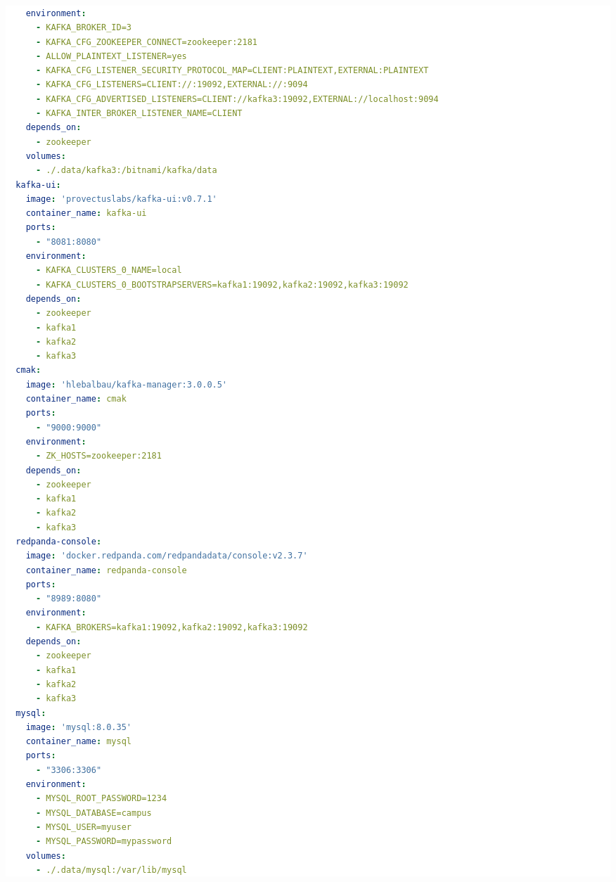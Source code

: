 ```yml
    environment:
      - KAFKA_BROKER_ID=3
      - KAFKA_CFG_ZOOKEEPER_CONNECT=zookeeper:2181
      - ALLOW_PLAINTEXT_LISTENER=yes
      - KAFKA_CFG_LISTENER_SECURITY_PROTOCOL_MAP=CLIENT:PLAINTEXT,EXTERNAL:PLAINTEXT
      - KAFKA_CFG_LISTENERS=CLIENT://:19092,EXTERNAL://:9094
      - KAFKA_CFG_ADVERTISED_LISTENERS=CLIENT://kafka3:19092,EXTERNAL://localhost:9094
      - KAFKA_INTER_BROKER_LISTENER_NAME=CLIENT
    depends_on:
      - zookeeper
    volumes:
      - ./.data/kafka3:/bitnami/kafka/data
  kafka-ui:
    image: 'provectuslabs/kafka-ui:v0.7.1'
    container_name: kafka-ui
    ports:
      - "8081:8080"
    environment:
      - KAFKA_CLUSTERS_0_NAME=local
      - KAFKA_CLUSTERS_0_BOOTSTRAPSERVERS=kafka1:19092,kafka2:19092,kafka3:19092
    depends_on:
      - zookeeper
      - kafka1
      - kafka2
      - kafka3
  cmak:
    image: 'hlebalbau/kafka-manager:3.0.0.5'
    container_name: cmak
    ports:
      - "9000:9000"
    environment:
      - ZK_HOSTS=zookeeper:2181
    depends_on:
      - zookeeper
      - kafka1
      - kafka2
      - kafka3
  redpanda-console:
    image: 'docker.redpanda.com/redpandadata/console:v2.3.7'
    container_name: redpanda-console
    ports:
      - "8989:8080"
    environment:
      - KAFKA_BROKERS=kafka1:19092,kafka2:19092,kafka3:19092
    depends_on:
      - zookeeper
      - kafka1
      - kafka2
      - kafka3
  mysql:
    image: 'mysql:8.0.35'
    container_name: mysql
    ports:
      - "3306:3306"
    environment:
      - MYSQL_ROOT_PASSWORD=1234
      - MYSQL_DATABASE=campus
      - MYSQL_USER=myuser
      - MYSQL_PASSWORD=mypassword
    volumes:
      - ./.data/mysql:/var/lib/mysql
```
